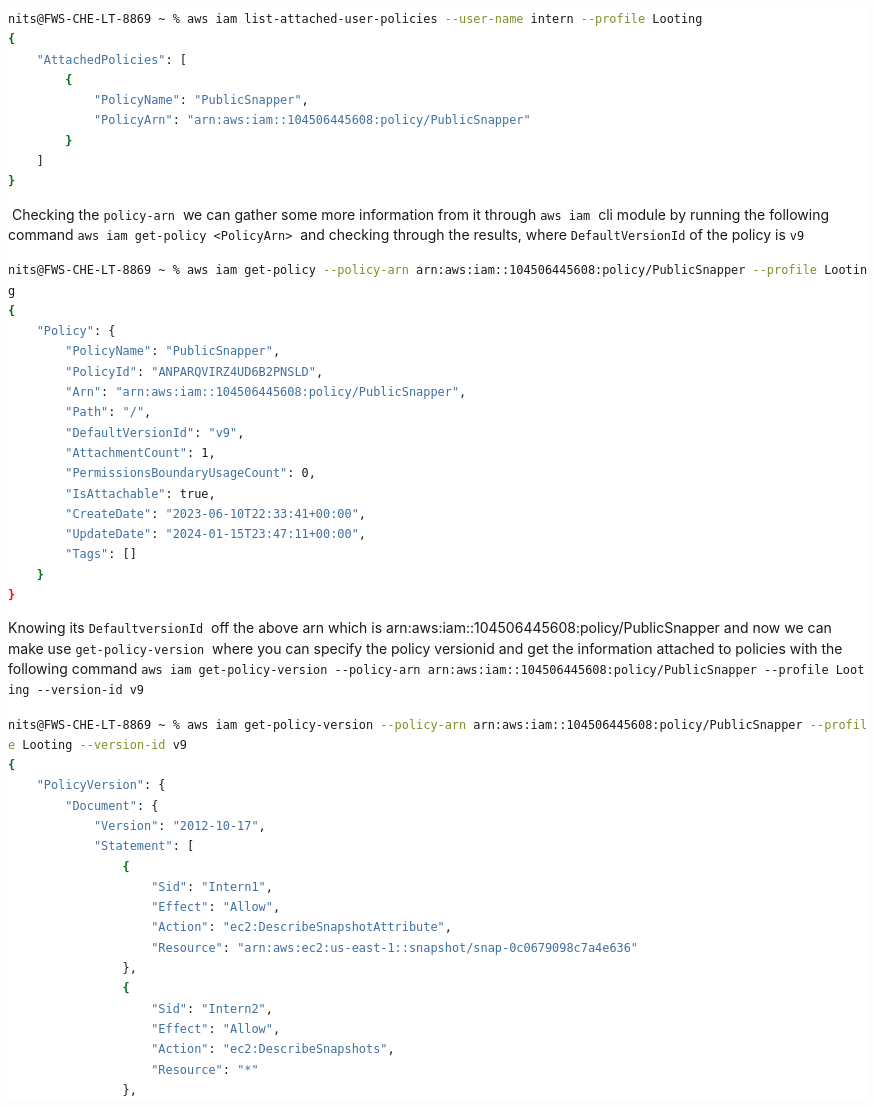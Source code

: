   

```sh
nits@FWS-CHE-LT-8869 ~ % aws iam list-attached-user-policies --user-name intern --profile Looting
{
    "AttachedPolicies": [
        {
            "PolicyName": "PublicSnapper",
            "PolicyArn": "arn:aws:iam::104506445608:policy/PublicSnapper"
        }
    ]
}
```

  

 Checking the `policy-arn`  we can gather some more information from it through `aws iam`  cli module by running the following command `aws iam get-policy <PolicyArn>`  and checking through the results, where `DefaultVersionId` of the policy is `v9`

  

```sh
nits@FWS-CHE-LT-8869 ~ % aws iam get-policy --policy-arn arn:aws:iam::104506445608:policy/PublicSnapper --profile Looting
{
    "Policy": {
        "PolicyName": "PublicSnapper",
        "PolicyId": "ANPARQVIRZ4UD6B2PNSLD",
        "Arn": "arn:aws:iam::104506445608:policy/PublicSnapper",
        "Path": "/",
        "DefaultVersionId": "v9",
        "AttachmentCount": 1,
        "PermissionsBoundaryUsageCount": 0,
        "IsAttachable": true,
        "CreateDate": "2023-06-10T22:33:41+00:00",
        "UpdateDate": "2024-01-15T23:47:11+00:00",
        "Tags": []
    }
}
```

  

Knowing its `DefaultversionId`  off the above arn which is arn:aws:iam::104506445608:policy/PublicSnapper and now we can make use `get-policy-version`  where you can specify the policy versionid and get the information attached to policies with the following command `aws iam get-policy-version --policy-arn arn:aws:iam::104506445608:policy/PublicSnapper --profile Looting --version-id v9`

  

```sh
nits@FWS-CHE-LT-8869 ~ % aws iam get-policy-version --policy-arn arn:aws:iam::104506445608:policy/PublicSnapper --profile Looting --version-id v9   
{
    "PolicyVersion": {
        "Document": {
            "Version": "2012-10-17",
            "Statement": [
                {
                    "Sid": "Intern1",
                    "Effect": "Allow",
                    "Action": "ec2:DescribeSnapshotAttribute",
                    "Resource": "arn:aws:ec2:us-east-1::snapshot/snap-0c0679098c7a4e636"
                },
                {
                    "Sid": "Intern2",
                    "Effect": "Allow",
                    "Action": "ec2:DescribeSnapshots",
                    "Resource": "*"
                },
```